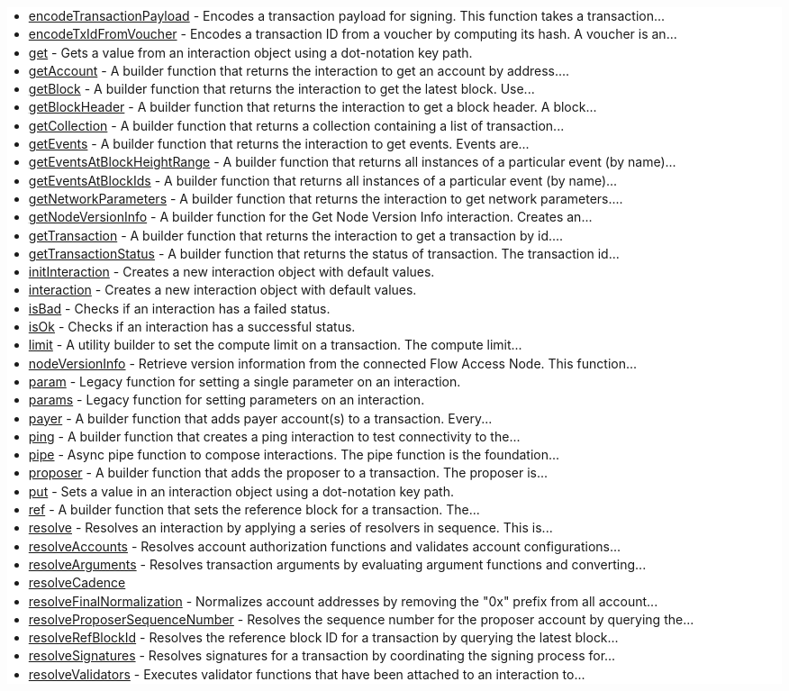 - [encodeTransactionPayload](./encodeTransactionPayload.md) - Encodes a transaction payload for signing. This function takes a transaction...
- [encodeTxIdFromVoucher](./encodeTxIdFromVoucher.md) - Encodes a transaction ID from a voucher by computing its hash. A voucher is an...
- [get](./get.md) - Gets a value from an interaction object using a dot-notation key path.
- [getAccount](./getAccount.md) - A builder function that returns the interaction to get an account by address....
- [getBlock](./getBlock.md) - A builder function that returns the interaction to get the latest block. Use...
- [getBlockHeader](./getBlockHeader.md) - A builder function that returns the interaction to get a block header. A block...
- [getCollection](./getCollection.md) - A builder function that returns a collection containing a list of transaction...
- [getEvents](./getEvents.md) - A builder function that returns the interaction to get events. Events are...
- [getEventsAtBlockHeightRange](./getEventsAtBlockHeightRange.md) - A builder function that returns all instances of a particular event (by name)...
- [getEventsAtBlockIds](./getEventsAtBlockIds.md) - A builder function that returns all instances of a particular event (by name)...
- [getNetworkParameters](./getNetworkParameters.md) - A builder function that returns the interaction to get network parameters....
- [getNodeVersionInfo](./getNodeVersionInfo.md) - A builder function for the Get Node Version Info interaction. Creates an...
- [getTransaction](./getTransaction.md) - A builder function that returns the interaction to get a transaction by id....
- [getTransactionStatus](./getTransactionStatus.md) - A builder function that returns the status of transaction. The transaction id...
- [initInteraction](./initInteraction.md) - Creates a new interaction object with default values.
- [interaction](./interaction.md) - Creates a new interaction object with default values.
- [isBad](./isBad.md) - Checks if an interaction has a failed status.
- [isOk](./isOk.md) - Checks if an interaction has a successful status.
- [limit](./limit.md) - A utility builder to set the compute limit on a transaction. The compute limit...
- [nodeVersionInfo](./nodeVersionInfo.md) - Retrieve version information from the connected Flow Access Node. This function...
- [param](./param.md) - Legacy function for setting a single parameter on an interaction.
- [params](./params.md) - Legacy function for setting parameters on an interaction.
- [payer](./payer.md) - A builder function that adds payer account(s) to a transaction. Every...
- [ping](./ping.md) - A builder function that creates a ping interaction to test connectivity to the...
- [pipe](./pipe.md) - Async pipe function to compose interactions. The pipe function is the foundation...
- [proposer](./proposer.md) - A builder function that adds the proposer to a transaction. The proposer is...
- [put](./put.md) - Sets a value in an interaction object using a dot-notation key path.
- [ref](./ref.md) - A builder function that sets the reference block for a transaction. The...
- [resolve](./resolve.md) - Resolves an interaction by applying a series of resolvers in sequence. This is...
- [resolveAccounts](./resolveAccounts.md) - Resolves account authorization functions and validates account configurations...
- [resolveArguments](./resolveArguments.md) - Resolves transaction arguments by evaluating argument functions and converting...
- [resolveCadence](./resolveCadence.md)
- [resolveFinalNormalization](./resolveFinalNormalization.md) - Normalizes account addresses by removing the &quot;0x&quot; prefix from all account...
- [resolveProposerSequenceNumber](./resolveProposerSequenceNumber.md) - Resolves the sequence number for the proposer account by querying the...
- [resolveRefBlockId](./resolveRefBlockId.md) - Resolves the reference block ID for a transaction by querying the latest block...
- [resolveSignatures](./resolveSignatures.md) - Resolves signatures for a transaction by coordinating the signing process for...
- [resolveValidators](./resolveValidators.md) - Executes validator functions that have been attached to an interaction to...
